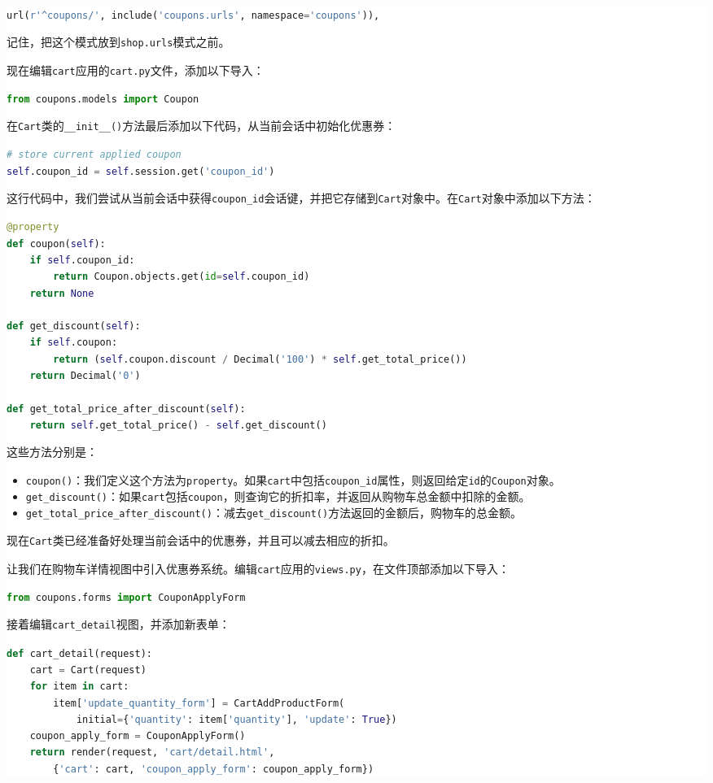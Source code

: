 ```py
url(r'^coupons/', include('coupons.urls', namespace='coupons')),
```

记住，把这个模式放到`shop.urls`模式之前。

现在编辑`cart`应用的`cart.py`文件，添加以下导入：

```py
from coupons.models import Coupon
```

在`Cart`类的`__init__()`方法最后添加以下代码，从当前会话中初始化优惠券：

```py
# store current applied coupon
self.coupon_id = self.session.get('coupon_id')
```

这行代码中，我们尝试从当前会话中获得`coupon_id`会话键，并把它存储到`Cart`对象中。在`Cart`对象中添加以下方法：

```py
@property
def coupon(self):
    if self.coupon_id:
        return Coupon.objects.get(id=self.coupon_id)
    return None
    
def get_discount(self):
	if self.coupon:
		return (self.coupon.discount / Decimal('100') * self.get_total_price())
	return Decimal('0')

def get_total_price_after_discount(self):
	return self.get_total_price() - self.get_discount()
```

这些方法分别是：

- `coupon()`：我们定义这个方法为`property`。如果`cart`中包括`coupon_id`属性，则返回给定`id`的`Coupon`对象。
- `get_discount()`：如果`cart`包括`coupon`，则查询它的折扣率，并返回从购物车总金额中扣除的金额。
- `get_total_price_after_discount()`：减去`get_discount()`方法返回的金额后，购物车的总金额。

现在`Cart`类已经准备好处理当前会话中的优惠券，并且可以减去相应的折扣。

让我们在购物车详情视图中引入优惠券系统。编辑`cart`应用的`views.py`，在文件顶部添加以下导入：

```py
from coupons.forms import CouponApplyForm
```

接着编辑`cart_detail`视图，并添加新表单：

```py
def cart_detail(request):
    cart = Cart(request)
    for item in cart:
        item['update_quantity_form'] = CartAddProductForm(
            initial={'quantity': item['quantity'], 'update': True})
    coupon_apply_form = CouponApplyForm()
    return render(request, 'cart/detail.html', 
        {'cart': cart, 'coupon_apply_form': coupon_apply_form})
```

